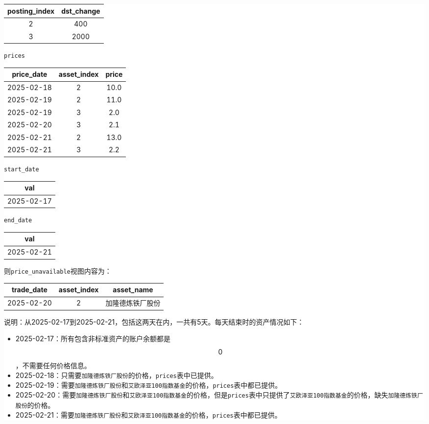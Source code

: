| posting_index | dst_change |
|:-:|:-:|
| 2 | 400 |
| 3 | 2000 |

`prices`

| price_date | asset_index | price |
|:-:|:-:|:-:|
| 2025-02-18 | 2 | 10.0 |
| 2025-02-19 | 2 | 11.0 |
| 2025-02-19 | 3 | 2.0 |
| 2025-02-20 | 3 | 2.1 |
| 2025-02-21 | 2 | 13.0 |
| 2025-02-21 | 3 | 2.2 |

`start_date`

| val |
|:-:|
| 2025-02-17 |

`end_date`

| val |
|:-:|
| 2025-02-21 |

则`price_unavailable`视图内容为：

| trade_date | asset_index | asset_name |
|:-:|:-:|:-:|
| 2025-02-20 | 2 | 加隆德炼铁厂股份 |

说明：从2025-02-17到2025-02-21，包括这两天在内，一共有5天。每天结束时的资产情况如下：

- 2025-02-17：所有包含非标准资产的账户余额都是$$ 0 $$，不需要任何价格信息。
- 2025-02-18：只需要`加隆德炼铁厂股份`的价格，`prices`表中已提供。
- 2025-02-19：需要`加隆德炼铁厂股份`和`艾欧泽亚100指数基金`的价格，`prices`表中都已提供。
- 2025-02-20：需要`加隆德炼铁厂股份`和`艾欧泽亚100指数基金`的价格，但是`prices`表中只提供了`艾欧泽亚100指数基金`的价格，缺失`加隆德炼铁厂股份`的价格。
- 2025-02-21：需要`加隆德炼铁厂股份`和`艾欧泽亚100指数基金`的价格，`prices`表中都已提供。
